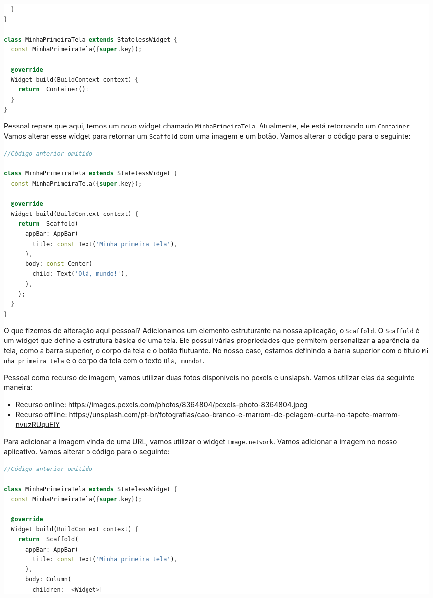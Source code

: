 ```dart
  }
}

class MinhaPrimeiraTela extends StatelessWidget {
  const MinhaPrimeiraTela({super.key});

  @override
  Widget build(BuildContext context) {
    return  Container();
  }
}
```

Pessoal repare que aqui, temos um novo widget chamado `MinhaPrimeiraTela`. Atualmente, ele está retornando um `Container`. Vamos alterar esse widget para retornar um `Scaffold` com uma imagem e um botão. Vamos alterar o código para o seguinte:

```dart
//Código anterior omitido

class MinhaPrimeiraTela extends StatelessWidget {
  const MinhaPrimeiraTela({super.key});

  @override
  Widget build(BuildContext context) {
    return  Scaffold(
      appBar: AppBar(
        title: const Text('Minha primeira tela'),
      ),
      body: const Center(
        child: Text('Olá, mundo!'),
      ),
    );
  }
}
```
O que fizemos de alteração aqui pessoal? Adicionamos um elemento estruturante na nossa aplicação, o `Scaffold`. O `Scaffold` é um widget que define a estrutura básica de uma tela. Ele possui várias propriedades que permitem personalizar a aparência da tela, como a barra superior, o corpo da tela e o botão flutuante. No nosso caso, estamos definindo a barra superior com o título `Minha primeira tela` e o corpo da tela com o texto `Olá, mundo!`.

Pessoal como recurso de imagem, vamos utilizar duas fotos disponíveis no [pexels](https://www.pexels.com/pt-br/) e [unslapsh](https://unsplash.com/pt-br). Vamos utilizar elas da seguinte maneira:

- Recurso online: https://images.pexels.com/photos/8364804/pexels-photo-8364804.jpeg
- Recurso offline: https://unsplash.com/pt-br/fotografias/cao-branco-e-marrom-de-pelagem-curta-no-tapete-marrom-nvuzRUquElY

Para adicionar a imagem vinda de uma URL, vamos utilizar o widget `Image.network`. Vamos adicionar a imagem no nosso aplicativo. Vamos alterar o código para o seguinte:

```dart
//Código anterior omitido

class MinhaPrimeiraTela extends StatelessWidget {
  const MinhaPrimeiraTela({super.key});

  @override
  Widget build(BuildContext context) {
    return  Scaffold(
      appBar: AppBar(
        title: const Text('Minha primeira tela'),
      ),
      body: Column(
        children:  <Widget>[
```